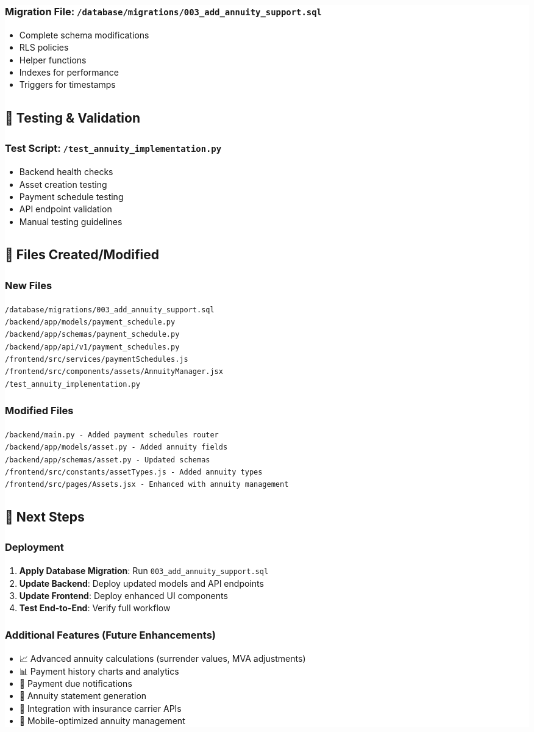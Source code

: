 ### **Migration File**: `/database/migrations/003_add_annuity_support.sql`
- Complete schema modifications
- RLS policies
- Helper functions
- Indexes for performance
- Triggers for timestamps

## 🧪 **Testing & Validation**

### **Test Script**: `/test_annuity_implementation.py`
- Backend health checks
- Asset creation testing
- Payment schedule testing
- API endpoint validation
- Manual testing guidelines

## 📁 **Files Created/Modified**

### **New Files**
```
/database/migrations/003_add_annuity_support.sql
/backend/app/models/payment_schedule.py
/backend/app/schemas/payment_schedule.py
/backend/app/api/v1/payment_schedules.py
/frontend/src/services/paymentSchedules.js
/frontend/src/components/assets/AnnuityManager.jsx
/test_annuity_implementation.py
```

### **Modified Files**
```
/backend/main.py - Added payment schedules router
/backend/app/models/asset.py - Added annuity fields
/backend/app/schemas/asset.py - Updated schemas
/frontend/src/constants/assetTypes.js - Added annuity types
/frontend/src/pages/Assets.jsx - Enhanced with annuity management
```

## 🚀 **Next Steps**

### **Deployment**
1. **Apply Database Migration**: Run `003_add_annuity_support.sql`
2. **Update Backend**: Deploy updated models and API endpoints
3. **Update Frontend**: Deploy enhanced UI components
4. **Test End-to-End**: Verify full workflow

### **Additional Features** (Future Enhancements)
- 📈 Advanced annuity calculations (surrender values, MVA adjustments)
- 📊 Payment history charts and analytics
- 🔔 Payment due notifications
- 📄 Annuity statement generation
- 🔗 Integration with insurance carrier APIs
- 📱 Mobile-optimized annuity management
